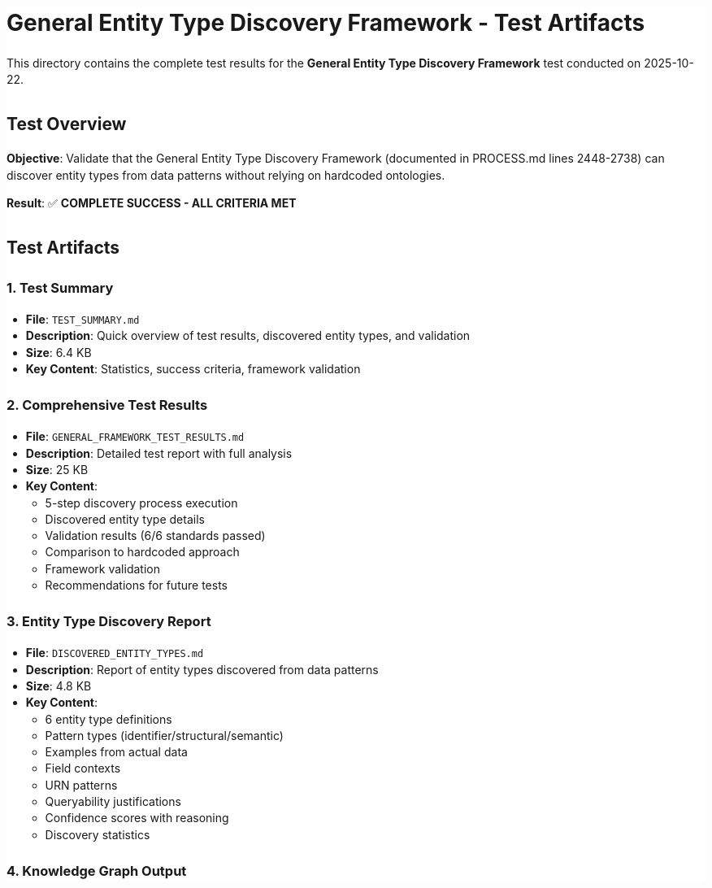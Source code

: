 # General Entity Type Discovery Framework - Test Artifacts

This directory contains the complete test results for the **General Entity Type Discovery Framework** test conducted on 2025-10-22.

## Test Overview

**Objective**: Validate that the General Entity Type Discovery Framework (documented in PROCESS.md lines 2448-2738) can discover entity types from data patterns without relying on hardcoded ontologies.

**Result**: ✅ **COMPLETE SUCCESS - ALL CRITERIA MET**

## Test Artifacts

### 1. Test Summary

- **File**: `TEST_SUMMARY.md`
- **Description**: Quick overview of test results, discovered entity types, and validation
- **Size**: 6.4 KB
- **Key Content**: Statistics, success criteria, framework validation

### 2. Comprehensive Test Results

- **File**: `GENERAL_FRAMEWORK_TEST_RESULTS.md`
- **Description**: Detailed test report with full analysis
- **Size**: 25 KB
- **Key Content**:
  - 5-step discovery process execution
  - Discovered entity type details
  - Validation results (6/6 standards passed)
  - Comparison to hardcoded approach
  - Framework validation
  - Recommendations for future tests

### 3. Entity Type Discovery Report

- **File**: `DISCOVERED_ENTITY_TYPES.md`
- **Description**: Report of entity types discovered from data patterns
- **Size**: 4.8 KB
- **Key Content**:
  - 6 entity type definitions
  - Pattern types (identifier/structural/semantic)
  - Examples from actual data
  - Field contexts
  - URN patterns
  - Queryability justifications
  - Confidence scores with reasoning
  - Discovery statistics

### 4. Knowledge Graph Output

